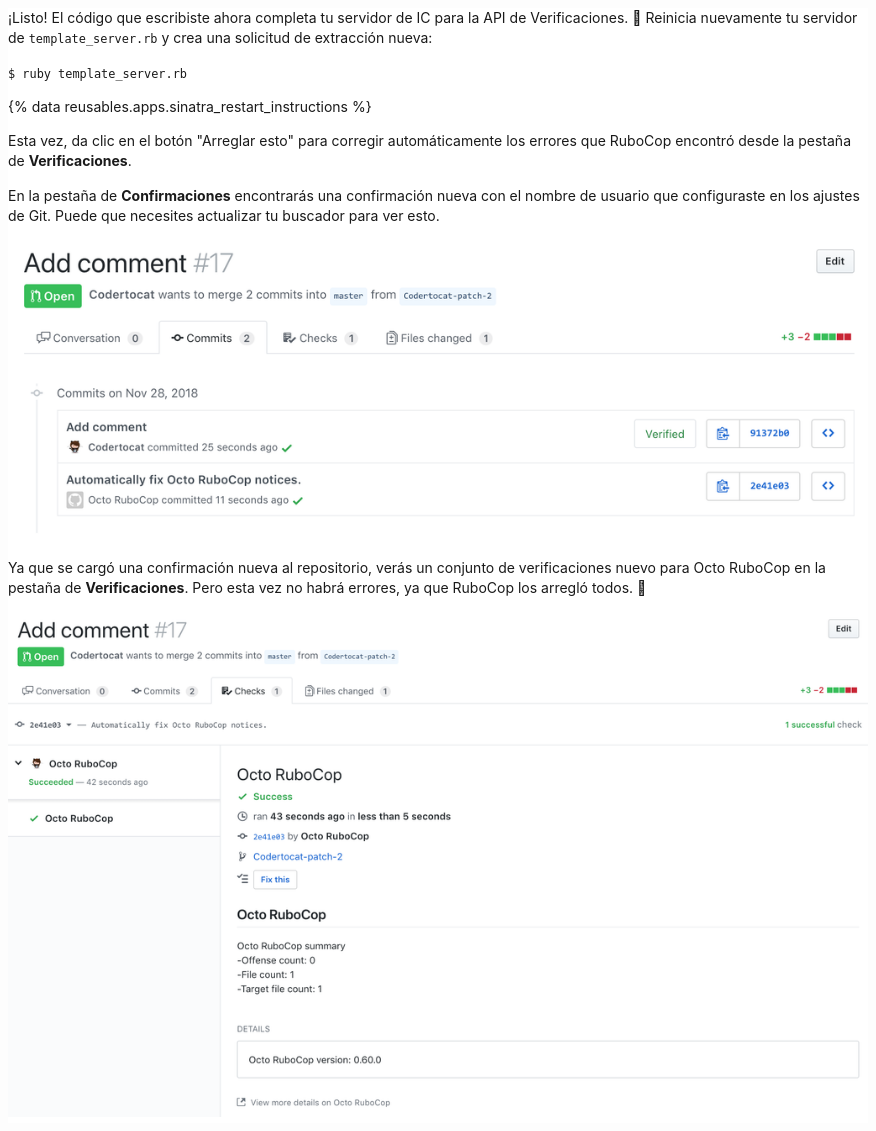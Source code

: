¡Listo! El código que escribiste ahora completa tu servidor de IC para la API de Verificaciones. 💪 Reinicia nuevamente tu servidor de `template_server.rb` y crea una solicitud de extracción nueva:

```shell
$ ruby template_server.rb
```

{% data reusables.apps.sinatra_restart_instructions %}

Esta vez, da clic en el botón "Arreglar esto" para corregir automáticamente los errores que RuboCop encontró desde la pestaña de **Verificaciones**.

En la pestaña de **Confirmaciones** encontrarás una confirmación nueva con el nombre de usuario que configuraste en los ajustes de Git. Puede que necesites actualizar tu buscador para ver esto.

![Una confirmación nueva para corregir los avisos de Octo RuboCop automáticamente](/assets/images/github-apps/github_apps_new_requested_action_commit.png)

Ya que se cargó una confirmación nueva al repositorio, verás un conjunto de verificaciones nuevo para Octo RuboCop en la pestaña de **Verificaciones**. Pero esta vez no habrá errores, ya que RuboCop los arregló todos. 🎉

![Sin errores en los conjuntos de verificaciones o en la ejecución de verificación](/assets/images/github-apps/github_apps_checks_api_success.png)
